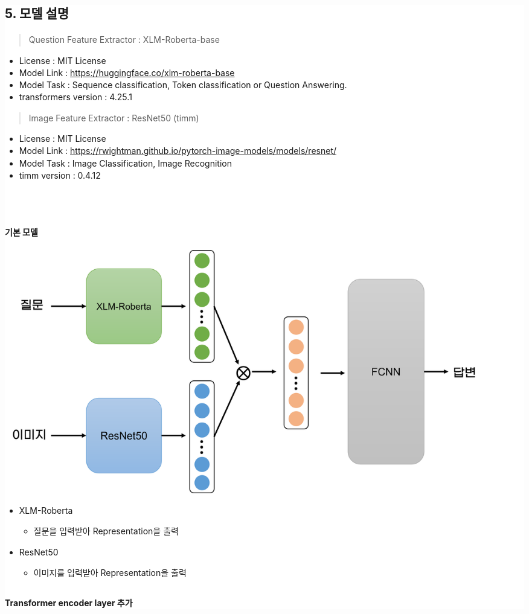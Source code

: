 ## 5. 모델 설명

> Question Feature Extractor : XLM-Roberta-base

- License : MIT License
- Model Link : https://huggingface.co/xlm-roberta-base
- Model Task : Sequence classification, Token classification or Question Answering.
- transformers version : 4.25.1

> Image Feature Extractor : ResNet50 (timm)
- License : MIT License
- Model Link : https://rwightman.github.io/pytorch-image-models/models/resnet/ 
- Model Task : Image Classification, Image Recognition
- timm version : 0.4.12

<br><br/> 

#### 기본 모델
<img src="./figs/base_model.png" width="800px"  title="BASE_MODEL"/>

- XLM-Roberta
  - 질문을 입력받아 Representation을 출력

- ResNet50
  - 이미지를 입력받아 Representation을 출력

## 
#### Transformer encoder layer 추가